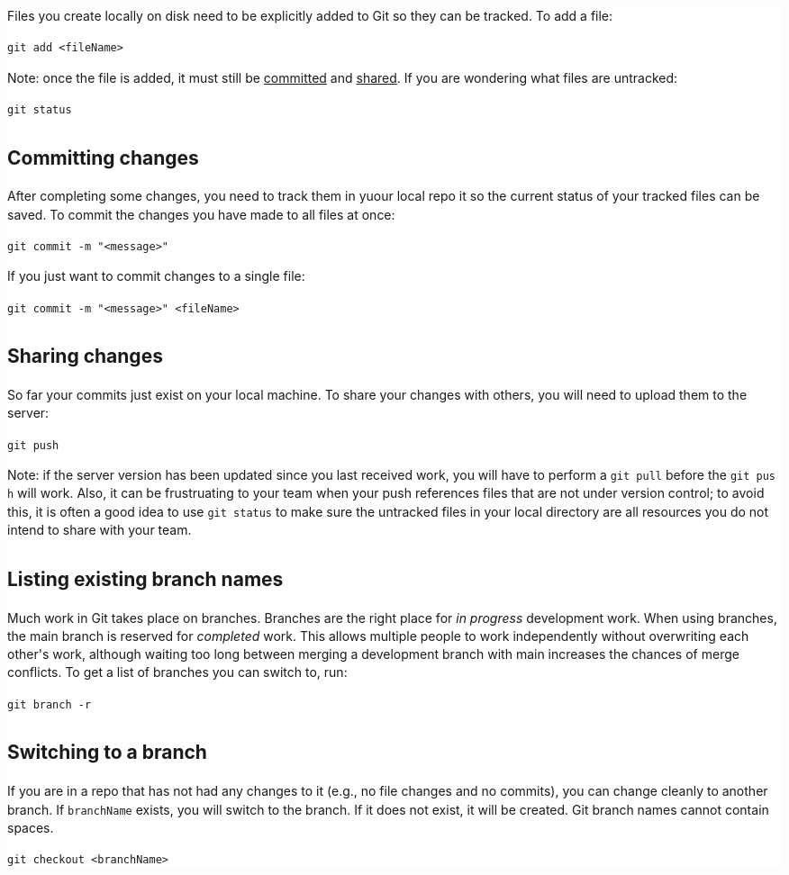 Files you create locally on disk need to be explicitly added to Git so they can be tracked. To add a file:

`git add <fileName>`

Note: once the file is added, it must still be [committed](#commit) and [shared](#push). If you are wondering what files are untracked:

`git status`

<a name="commit"></a>
## Committing changes

After completing some changes, you need to track them in yuour local repo it so the current status of your tracked files can be saved. To commit the changes you have made to all files at once:

`git commit -m "<message>"`

If you just want to commit changes to a single file:

`git commit -m "<message>" <fileName>`

<a name="push"></a>
## Sharing changes

So far your commits just exist on your local machine. To share your changes with others, you will need to upload them to the server:

`git push`

Note: if the server version has been updated since you last received work, you will have to perform a `git pull` before the `git push` will work. Also, it can be frustruating to your team when your push references files that are not under version control; to avoid this, it is often a good idea to use `git status` to make sure the untracked files in your local directory are all resources you do not intend to share with your team.

<a name="list"></a>
## Listing existing branch names

Much work in Git takes place on branches. Branches are the right place for _in progress_ development work. When using branches, the main branch is reserved for _completed_ work. This allows multiple people to work independently without overwriting each other's work, although waiting too long between merging a development branch with main increases the chances of merge conflicts. To get a list of branches you can switch to, run:

`git branch -r`

<a name="switch"></a>
## Switching to a branch

If you are in a repo that has not had any changes to it (e.g., no file changes and no commits), you can change cleanly to another branch. If `branchName` exists, you will switch to the branch. If it does not exist, it will be created. Git branch names cannot contain spaces.

`git checkout <branchName>`

